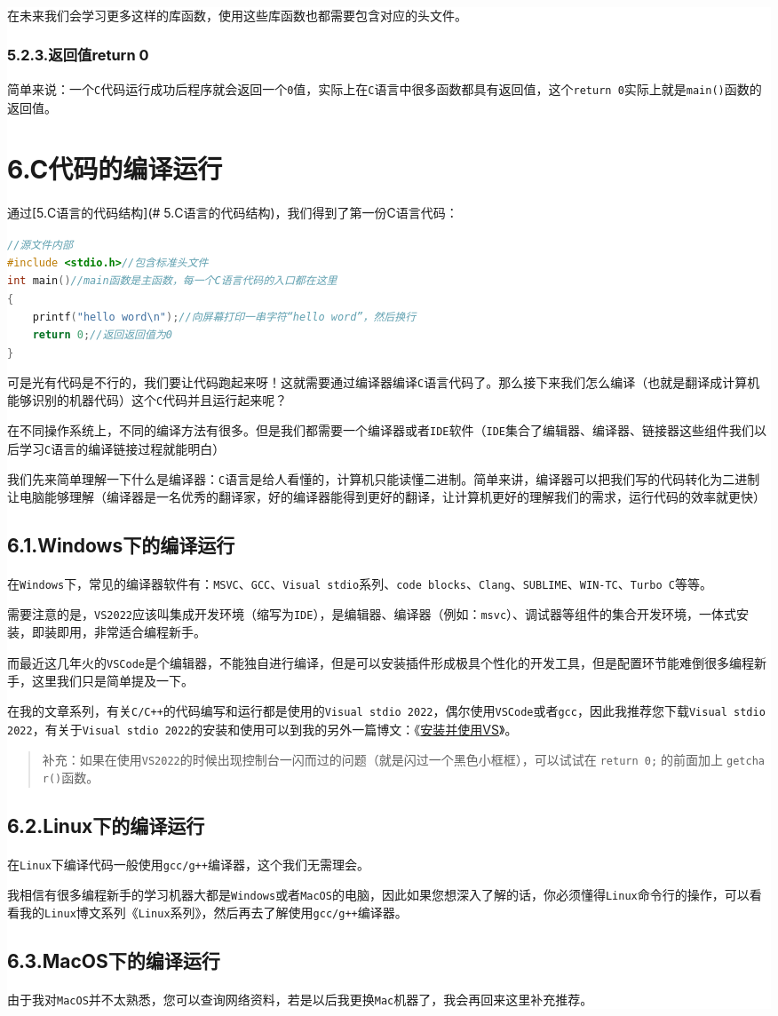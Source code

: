 在未来我们会学习更多这样的库函数，使用这些库函数也都需要包含对应的头文件。

### 5.2.3.返回值return 0

简单来说：一个`C`代码运行成功后程序就会返回一个`0`值，实际上在`C`语言中很多函数都具有返回值，这个`return 0`实际上就是`main()`函数的返回值。

# **6.C代码的编译运行**

通过[5.C语言的代码结构](# 5.C语言的代码结构)，我们得到了第一份C语言代码：

```cpp
//源文件内部
#include <stdio.h>//包含标准头文件
int main()//main函数是主函数，每一个C语言代码的入口都在这里
{
    printf("hello word\n");//向屏幕打印一串字符“hello word”，然后换行  
    return 0;//返回返回值为0 
}
```

可是光有代码是不行的，我们要让代码跑起来呀！这就需要通过编译器编译`C`语言代码了。那么接下来我们怎么编译（也就是翻译成计算机能够识别的机器代码）这个`C`代码并且运行起来呢？

在不同操作系统上，不同的编译方法有很多。但是我们都需要一个编译器或者`IDE`软件（`IDE`集合了编辑器、编译器、链接器这些组件我们以后学习`C`语言的编译链接过程就能明白）

我们先来简单理解一下什么是编译器：`C`语言是给人看懂的，计算机只能读懂二进制。简单来讲，编译器可以把我们写的代码转化为二进制让电脑能够理解（编译器是一名优秀的翻译家，好的编译器能得到更好的翻译，让计算机更好的理解我们的需求，运行代码的效率就更快）

## 6.1.Windows下的编译运行

在`Windows`下，常见的编译器软件有：`MSVC`、`GCC`、`Visual stdio`系列、`code blocks`、`Clang`、`SUBLIME`、`WIN-TC`、`Turbo C`等等。

需要注意的是，`VS2022`应该叫集成开发环境（缩写为`IDE`），是编辑器、编译器（例如：`msvc`）、调试器等组件的集合开发环境，一体式安装，即装即用，非常适合编程新手。

而最近这几年火的`VSCode`是个编辑器，不能独自进行编译，但是可以安装插件形成极具个性化的开发工具，但是配置环节能难倒很多编程新手，这里我们只是简单提及一下。

在我的文章系列，有关`C/C++`的代码编写和运行都是使用的`Visual stdio 2022`，偶尔使用`VSCode`或者`gcc`，因此我推荐您下载`Visual stdio 2022`，有关于`Visual stdio 2022`的安装和使用可以到我的另外一篇博文：《[安装并使用VS](https://blog.csdn.net/m0_73168361/article/details/134495624?csdn_share_tail=%7B%22type%22%3A%22blog%22%2C%22rType%22%3A%22article%22%2C%22rId%22%3A%22134495624%22%2C%22source%22%3A%22m0_73168361%22%7D)》。

>   补充：如果在使用`VS2022`的时候出现控制台一闪而过的问题（就是闪过一个黑色小框框），可以试试在 `return 0;` 的前面加上 `getchar()`函数。

## 6.2.Linux下的编译运行

在`Linux`下编译代码一般使用`gcc/g++`编译器，这个我们无需理会。

我相信有很多编程新手的学习机器大都是`Windows`或者`MacOS`的电脑，因此如果您想深入了解的话，你必须懂得`Linux`命令行的操作，可以看看我的`Linux`博文系列《`Linux`系列》，然后再去了解使用`gcc/g++`编译器。

## 6.3.MacOS下的编译运行

由于我对`MacOS`并不太熟悉，您可以查询网络资料，若是以后我更换`Mac`机器了，我会再回来这里补充推荐。
